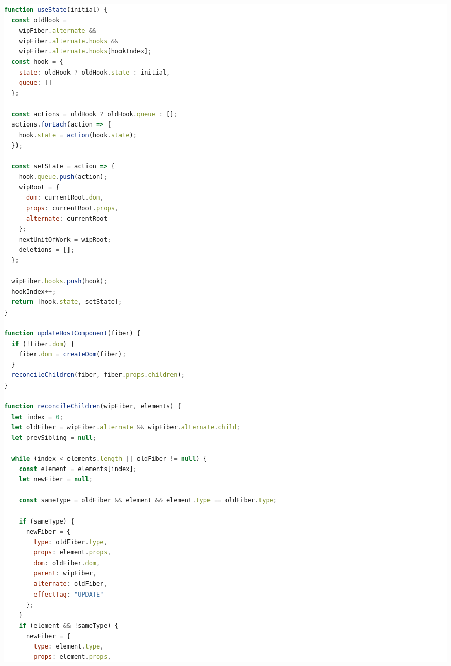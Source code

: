 ```jsx
function useState(initial) {
  const oldHook =
    wipFiber.alternate &&
    wipFiber.alternate.hooks &&
    wipFiber.alternate.hooks[hookIndex];
  const hook = {
    state: oldHook ? oldHook.state : initial,
    queue: []
  };

  const actions = oldHook ? oldHook.queue : [];
  actions.forEach(action => {
    hook.state = action(hook.state);
  });

  const setState = action => {
    hook.queue.push(action);
    wipRoot = {
      dom: currentRoot.dom,
      props: currentRoot.props,
      alternate: currentRoot
    };
    nextUnitOfWork = wipRoot;
    deletions = [];
  };

  wipFiber.hooks.push(hook);
  hookIndex++;
  return [hook.state, setState];
}

function updateHostComponent(fiber) {
  if (!fiber.dom) {
    fiber.dom = createDom(fiber);
  }
  reconcileChildren(fiber, fiber.props.children);
}

function reconcileChildren(wipFiber, elements) {
  let index = 0;
  let oldFiber = wipFiber.alternate && wipFiber.alternate.child;
  let prevSibling = null;

  while (index < elements.length || oldFiber != null) {
    const element = elements[index];
    let newFiber = null;

    const sameType = oldFiber && element && element.type == oldFiber.type;

    if (sameType) {
      newFiber = {
        type: oldFiber.type,
        props: element.props,
        dom: oldFiber.dom,
        parent: wipFiber,
        alternate: oldFiber,
        effectTag: "UPDATE"
      };
    }
    if (element && !sameType) {
      newFiber = {
        type: element.type,
        props: element.props,
```